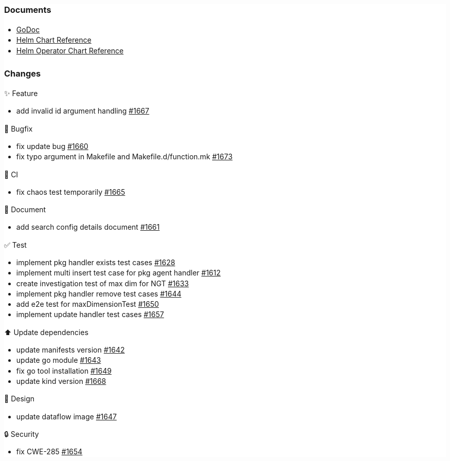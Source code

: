 ### Documents

- [GoDoc](https://pkg.go.dev/github.com/vdaas/vald-ci-labs-ci-labs@v1.5.3)
- [Helm Chart Reference](https://github.com/vdaas/vald-ci-labs-ci-labs/blob/v1.5.3/charts/vald/README.md)
- [Helm Operator Chart Reference](https://github.com/vdaas/vald-ci-labs-ci-labs/blob/v1.5.3/charts/vald-helm-operator/README.md)

### Changes

:sparkles: Feature

- add invalid id argument handling [#1667](https://github.com/vdaas/vald-ci-labs-ci-labs/pull/1667)

:bug: Bugfix

- fix update bug [#1660](https://github.com/vdaas/vald-ci-labs-ci-labs/pull/1660)
- fix typo argument in Makefile and Makefile.d/function.mk [#1673](https://github.com/vdaas/vald-ci-labs-ci-labs/pull/1673)

:green_heart: CI

- fix chaos test temporarily [#1665](https://github.com/vdaas/vald-ci-labs-ci-labs/pull/1665)

:memo: Document

- add search config details document [#1661](https://github.com/vdaas/vald-ci-labs-ci-labs/pull/1661)

:white_check_mark: Test

- implement pkg handler exists test cases [#1628](https://github.com/vdaas/vald-ci-labs-ci-labs/pull/1628)
- implement multi insert test case for pkg agent handler [#1612](https://github.com/vdaas/vald-ci-labs-ci-labs/pull/1612)
- create investigation test of max dim for NGT [#1633](https://github.com/vdaas/vald-ci-labs-ci-labs/pull/1633)
- implement pkg handler remove test cases [#1644](https://github.com/vdaas/vald-ci-labs-ci-labs/pull/1644)
- add e2e test for maxDimensionTest [#1650](https://github.com/vdaas/vald-ci-labs-ci-labs/pull/1650)
- implement update handler test cases [#1657](https://github.com/vdaas/vald-ci-labs-ci-labs/pull/1657)

:arrow_up: Update dependencies

- update manifests version [#1642](https://github.com/vdaas/vald-ci-labs-ci-labs/pull/1642)
- update go module [#1643](https://github.com/vdaas/vald-ci-labs-ci-labs/pull/1643)
- fix go tool installation [#1649](https://github.com/vdaas/vald-ci-labs-ci-labs/pull/1649)
- update kind version [#1668](https://github.com/vdaas/vald-ci-labs-ci-labs/pull/1668)

:art: Design

- update dataflow image [#1647](https://github.com/vdaas/vald-ci-labs-ci-labs/pull/1647)

:lock: Security

- fix CWE-285 [#1654](https://github.com/vdaas/vald-ci-labs-ci-labs/pull/1654)
